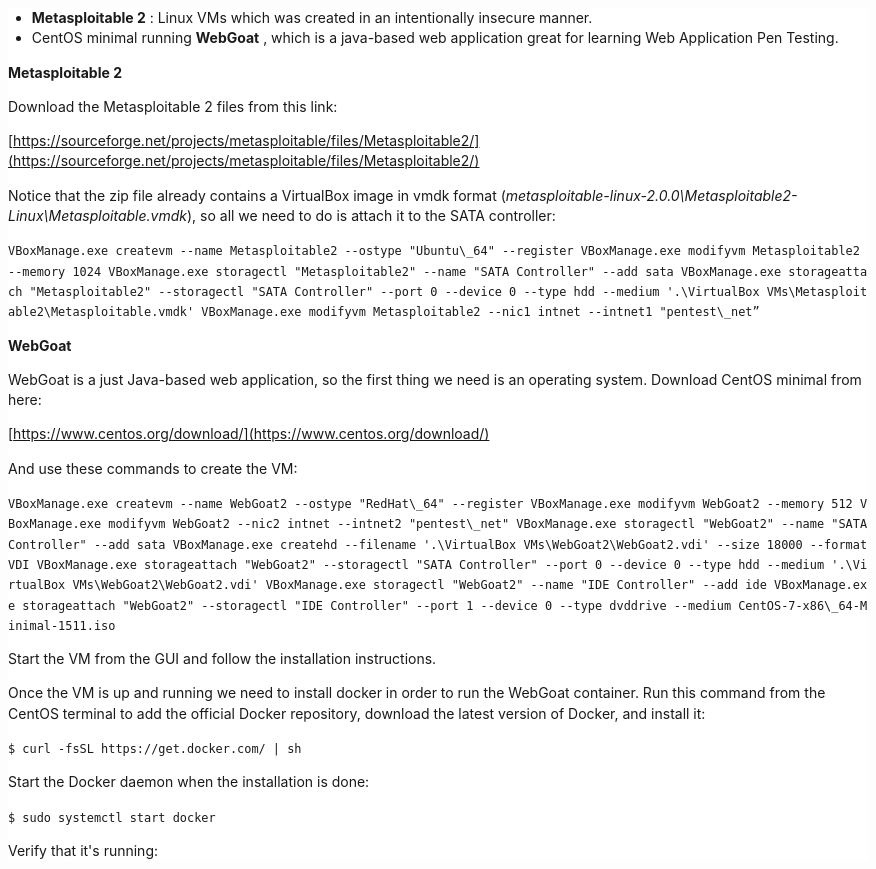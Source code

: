 - **Metasploitable 2** : Linux VMs which was created in an intentionally insecure manner.
- CentOS minimal running **WebGoat** , which is a java-based web application great for learning Web Application Pen Testing.

**Metasploitable 2**

Download the Metasploitable 2 files from this link:

[https://sourceforge.net/projects/metasploitable/files/Metasploitable2/](https://sourceforge.net/projects/metasploitable/files/Metasploitable2/)

Notice that the zip file already contains a VirtualBox image in vmdk format (_metasploitable-linux-2.0.0\Metasploitable2-Linux\Metasploitable.vmdk_), so all we need to do is attach it to the SATA controller:

```
VBoxManage.exe createvm --name Metasploitable2 --ostype "Ubuntu\_64" --register VBoxManage.exe modifyvm Metasploitable2 --memory 1024 VBoxManage.exe storagectl "Metasploitable2" --name "SATA Controller" --add sata VBoxManage.exe storageattach "Metasploitable2" --storagectl "SATA Controller" --port 0 --device 0 --type hdd --medium '.\VirtualBox VMs\Metasploitable2\Metasploitable.vmdk' VBoxManage.exe modifyvm Metasploitable2 --nic1 intnet --intnet1 "pentest\_net”
```

**WebGoat**

WebGoat is a just Java-based web application, so the first thing we need is an operating system.&nbsp;Download CentOS minimal from here:

[https://www.centos.org/download/](https://www.centos.org/download/)

And use these commands to create the VM:

```
VBoxManage.exe createvm --name WebGoat2 --ostype "RedHat\_64" --register VBoxManage.exe modifyvm WebGoat2 --memory 512 VBoxManage.exe modifyvm WebGoat2 --nic2 intnet --intnet2 "pentest\_net" VBoxManage.exe storagectl "WebGoat2" --name "SATA Controller" --add sata VBoxManage.exe createhd --filename '.\VirtualBox VMs\WebGoat2\WebGoat2.vdi' --size 18000 --format VDI VBoxManage.exe storageattach "WebGoat2" --storagectl "SATA Controller" --port 0 --device 0 --type hdd --medium '.\VirtualBox VMs\WebGoat2\WebGoat2.vdi' VBoxManage.exe storagectl "WebGoat2" --name "IDE Controller" --add ide VBoxManage.exe storageattach "WebGoat2" --storagectl "IDE Controller" --port 1 --device 0 --type dvddrive --medium CentOS-7-x86\_64-Minimal-1511.iso
```

Start the VM from the GUI and follow the installation instructions.

Once the VM is up and running we need to install docker in order to run the WebGoat container. Run this command from the CentOS terminal to add the official Docker repository, download the latest version of Docker, and install it:

```
$ curl -fsSL https://get.docker.com/ | sh
```

Start the Docker daemon when the installation is done:

```
$ sudo systemctl start docker
```

Verify that it's running:
